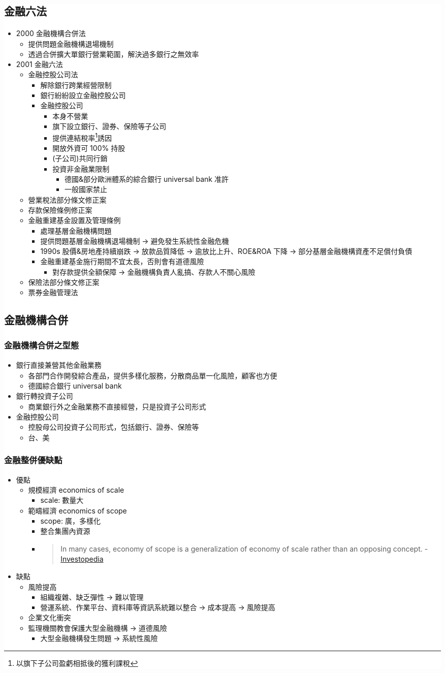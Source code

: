 [^1]:> 理論上“獨立法人資格”的要件關鍵在於具備獨立的民事行為能力，能夠獨立承擔民事責任。 [ref](https://wiki.mbalib.com/zh-tw/%E7%8B%AC%E7%AB%8B%E6%B3%95%E4%BA%BA)

## 金融六法
- 2000 金融機構合併法
  - 提供問題金融機構退場機制
  - 透過合併擴大單銀行營業範圍，解決過多銀行之無效率
- 2001 金融六法
  - 金融控股公司法
    - 解除銀行跨業經營限制
    - 銀行紛紛設立金融控股公司
    - 金融控股公司
      - 本身不營業
      - 旗下設立銀行、證券、保險等子公司
      - 提供連結稅率[^2]誘因
      - 開放外資可 100% 持股
      - (子公司)共同行銷
      - 投資非金融業限制
        - 德國&部分歐洲體系的綜合銀行 universal bank 准許
        - 一般國家禁止
  - 營業稅法部分條文修正案
  - 存款保險條例修正案
  - 金融重建基金設置及管理條例
    - 處理基層金融機構問題
    - 提供問題基層金融機構退場機制 → 避免發生系統性金融危機
    - 1990s 股價&房地產持續崩跌 → 放款品質降低 → 逾放比上升、ROE&ROA 下降 → 部分基層金融機構資產不足償付負債
    - 金融重建基金施行期間不宜太長，否則會有道德風險
      - 對存款提供全額保障 → 金融機構負責人亂搞、存款人不關心風險
  - 保險法部分條文修正案
  - 票券金融管理法

[^2]:以旗下子公司盈虧相抵後的獲利課稅
  
## 金融機構合併
### 金融機構合併之型態
- 銀行直接兼營其他金融業務
  - 各部門合作開發綜合產品，提供多樣化服務，分散商品單一化風險，顧客也方便
  - 德國綜合銀行 universal bank
- 銀行轉投資子公司
  - 商業銀行外之金融業務不直接經營，只是投資子公司形式
- 金融控股公司
  - 控股母公司投資子公司形式，包括銀行、證券、保險等
  - 台、美

### 金融整併優缺點
- 優點
  - 規模經濟 economics of scale
    - scale: 數量大
  - 範疇經濟 economics of scope
    - scope: 廣，多樣化
    - 整合集團內資源
    - > In many cases, economy of scope is a generalization of economy of scale rather than an opposing concept.
    \- [Investopedia](https://www.investopedia.com/ask/answers/042215/what-difference-between-economies-scope-and-economies-scale.asp)
- 缺點
  - 風險提高
    - 組織複雜、缺乏彈性 → 難以管理
    - 營運系統、作業平台、資料庫等資訊系統難以整合 → 成本提高 → 風險提高
  - 企業文化衝突
  - 監理機關教會保護大型金融機構 → 道德風險
    - 大型金融機構發生問題 → 系統性風險